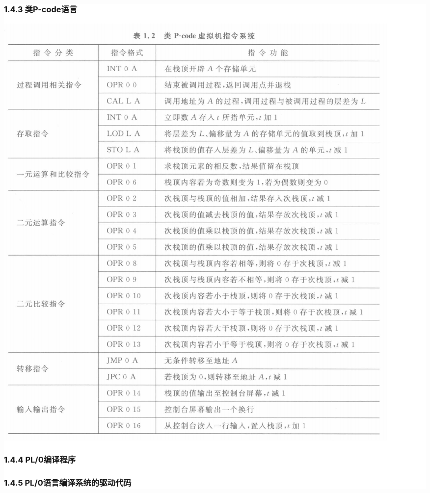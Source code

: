 ### 1.4.3 类P-code语言

![image-20220310140550747](编译原理.assets/image-20220310140550747.png)

### 1.4.4 PL/0编译程序

### 1.4.5 PL/0语言编译系统的驱动代码

